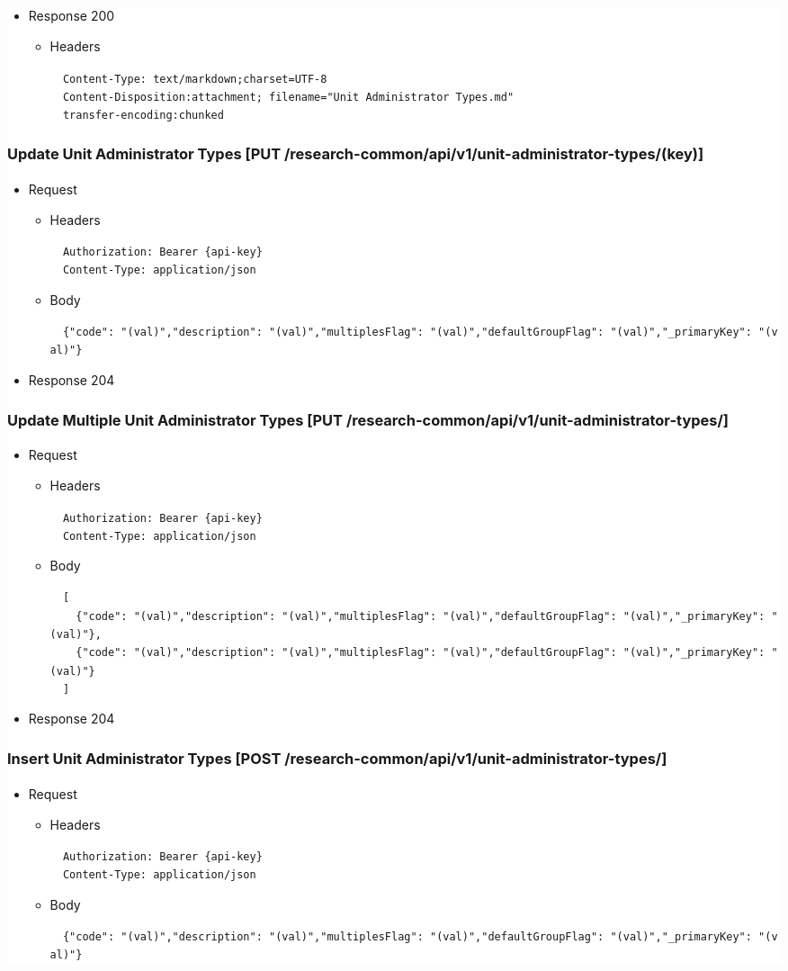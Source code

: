 + Response 200
    + Headers

            Content-Type: text/markdown;charset=UTF-8
            Content-Disposition:attachment; filename="Unit Administrator Types.md"
            transfer-encoding:chunked
### Update Unit Administrator Types [PUT /research-common/api/v1/unit-administrator-types/(key)]

+ Request

    + Headers

            Authorization: Bearer {api-key}   
            Content-Type: application/json

    + Body
    
            {"code": "(val)","description": "(val)","multiplesFlag": "(val)","defaultGroupFlag": "(val)","_primaryKey": "(val)"}
			
+ Response 204

### Update Multiple Unit Administrator Types [PUT /research-common/api/v1/unit-administrator-types/]

+ Request

    + Headers

            Authorization: Bearer {api-key}   
            Content-Type: application/json

    + Body
    
            [
              {"code": "(val)","description": "(val)","multiplesFlag": "(val)","defaultGroupFlag": "(val)","_primaryKey": "(val)"},
              {"code": "(val)","description": "(val)","multiplesFlag": "(val)","defaultGroupFlag": "(val)","_primaryKey": "(val)"}
            ]
			
+ Response 204
### Insert Unit Administrator Types [POST /research-common/api/v1/unit-administrator-types/]

+ Request

    + Headers

            Authorization: Bearer {api-key}   
            Content-Type: application/json

    + Body
    
            {"code": "(val)","description": "(val)","multiplesFlag": "(val)","defaultGroupFlag": "(val)","_primaryKey": "(val)"}
			